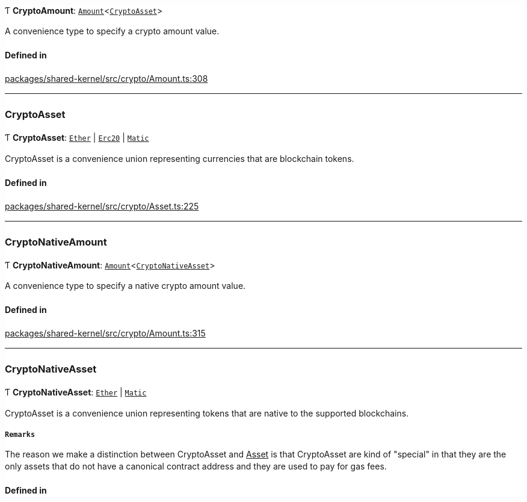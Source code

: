 Ƭ **CryptoAmount**: [`Amount`](../classes/React_Hooks_Web.Amount.md)<[`CryptoAsset`](React_Hooks_Web.md#cryptoasset)\>

A convenience type to specify a crypto amount value.

#### Defined in

[packages/shared-kernel/src/crypto/Amount.ts:308](https://github.com/lens-protocol/lens-sdk/blob/main/packages/shared-kernel/src/crypto/Amount.ts#L308)

___

### CryptoAsset

Ƭ **CryptoAsset**: [`Ether`](../classes/React_Hooks_Web.Ether.md) \| [`Erc20`](../classes/React_Hooks_Web.Erc20.md) \| [`Matic`](../classes/React_Hooks_Web.Matic.md)

CryptoAsset is a convenience union representing currencies that are blockchain tokens.

#### Defined in

[packages/shared-kernel/src/crypto/Asset.ts:225](https://github.com/lens-protocol/lens-sdk/blob/main/packages/shared-kernel/src/crypto/Asset.ts#L225)

___

### CryptoNativeAmount

Ƭ **CryptoNativeAmount**: [`Amount`](../classes/React_Hooks_Web.Amount.md)<[`CryptoNativeAsset`](React_Hooks_Web.md#cryptonativeasset)\>

A convenience type to specify a native crypto amount value.

#### Defined in

[packages/shared-kernel/src/crypto/Amount.ts:315](https://github.com/lens-protocol/lens-sdk/blob/main/packages/shared-kernel/src/crypto/Amount.ts#L315)

___

### CryptoNativeAsset

Ƭ **CryptoNativeAsset**: [`Ether`](../classes/React_Hooks_Web.Ether.md) \| [`Matic`](../classes/React_Hooks_Web.Matic.md)

CryptoAsset is a convenience union representing tokens that are native to the supported blockchains.

**`Remarks`**

The reason we make a distinction between CryptoAsset and [Asset](React_Hooks_Web.md#asset) is that CryptoAsset are
kind of "special" in that they are the only assets that do not have a canonical contract address
and they are used to pay for gas fees.

#### Defined in
